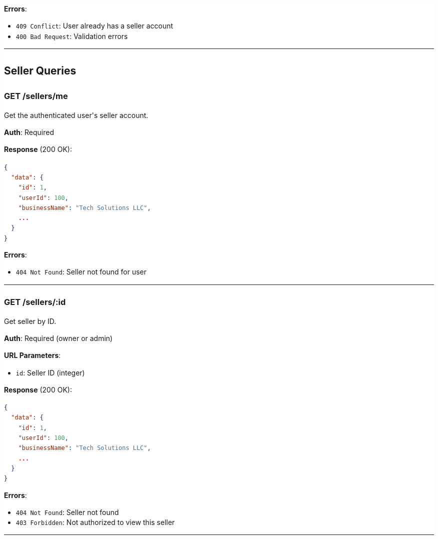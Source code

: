 **Errors**:
- `409 Conflict`: User already has a seller account
- `400 Bad Request`: Validation errors

---

## Seller Queries

### GET /sellers/me

Get the authenticated user's seller account.

**Auth**: Required

**Response** (200 OK):
```json
{
  "data": {
    "id": 1,
    "userId": 100,
    "businessName": "Tech Solutions LLC",
    ...
  }
}
```

**Errors**:
- `404 Not Found`: Seller not found for user

---

### GET /sellers/:id

Get seller by ID.

**Auth**: Required (owner or admin)

**URL Parameters**:
- `id`: Seller ID (integer)

**Response** (200 OK):
```json
{
  "data": {
    "id": 1,
    "userId": 100,
    "businessName": "Tech Solutions LLC",
    ...
  }
}
```

**Errors**:
- `404 Not Found`: Seller not found
- `403 Forbidden`: Not authorized to view this seller

---